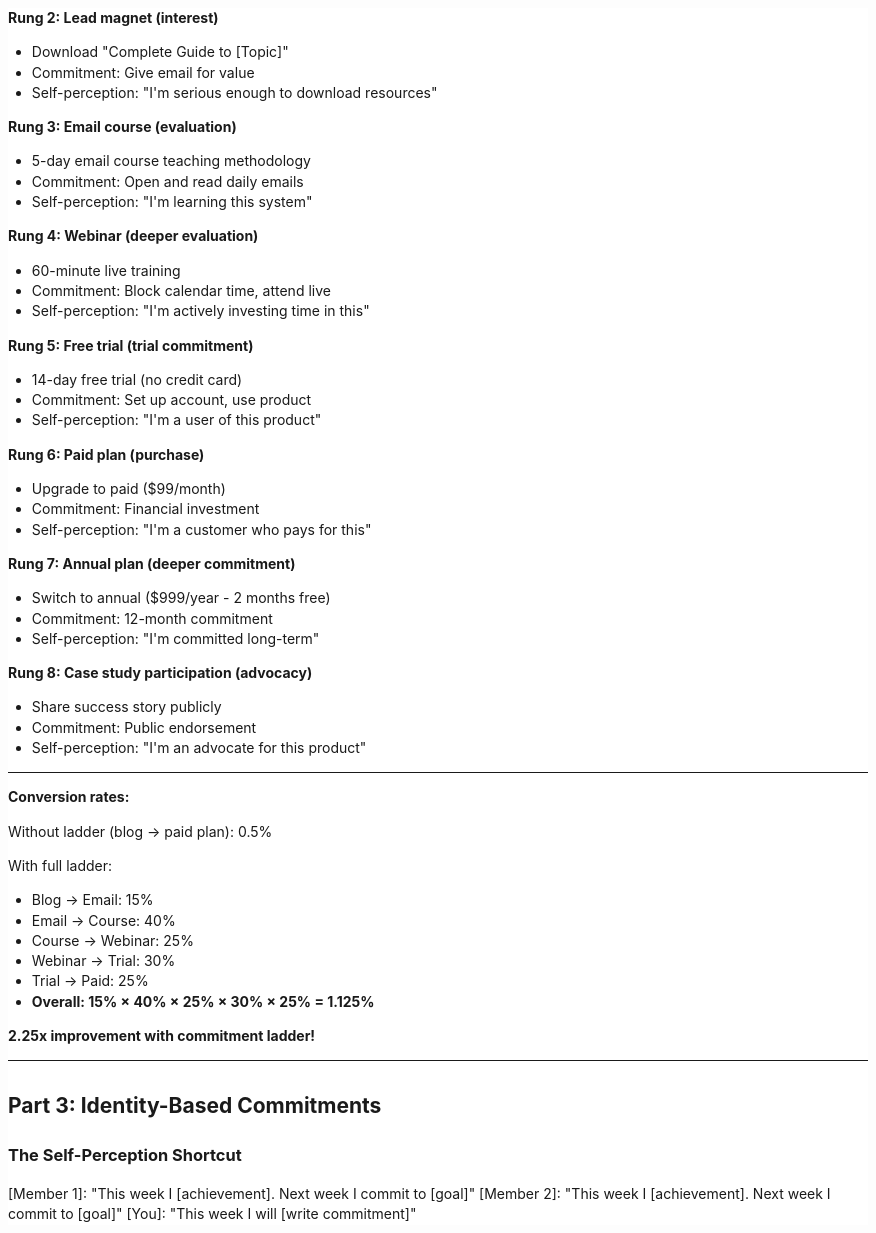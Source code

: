 **Rung 2: Lead magnet (interest)**
- Download "Complete Guide to [Topic]"
- Commitment: Give email for value
- Self-perception: "I'm serious enough to download resources"

**Rung 3: Email course (evaluation)**
- 5-day email course teaching methodology
- Commitment: Open and read daily emails
- Self-perception: "I'm learning this system"

**Rung 4: Webinar (deeper evaluation)**
- 60-minute live training
- Commitment: Block calendar time, attend live
- Self-perception: "I'm actively investing time in this"

**Rung 5: Free trial (trial commitment)**
- 14-day free trial (no credit card)
- Commitment: Set up account, use product
- Self-perception: "I'm a user of this product"

**Rung 6: Paid plan (purchase)**
- Upgrade to paid ($99/month)
- Commitment: Financial investment
- Self-perception: "I'm a customer who pays for this"

**Rung 7: Annual plan (deeper commitment)**
- Switch to annual ($999/year - 2 months free)
- Commitment: 12-month commitment
- Self-perception: "I'm committed long-term"

**Rung 8: Case study participation (advocacy)**
- Share success story publicly
- Commitment: Public endorsement
- Self-perception: "I'm an advocate for this product"

---

**Conversion rates:**

Without ladder (blog → paid plan): 0.5%

With full ladder:
- Blog → Email: 15%
- Email → Course: 40%
- Course → Webinar: 25%
- Webinar → Trial: 30%
- Trial → Paid: 25%
- **Overall: 15% × 40% × 25% × 30% × 25% = 1.125%**

**2.25x improvement with commitment ladder!**

---

## Part 3: Identity-Based Commitments

### The Self-Perception Shortcut


[Member 1]: "This week I [achievement]. Next week I commit to [goal]"
[Member 2]: "This week I [achievement]. Next week I commit to [goal]"
[You]: "This week I will [write commitment]"